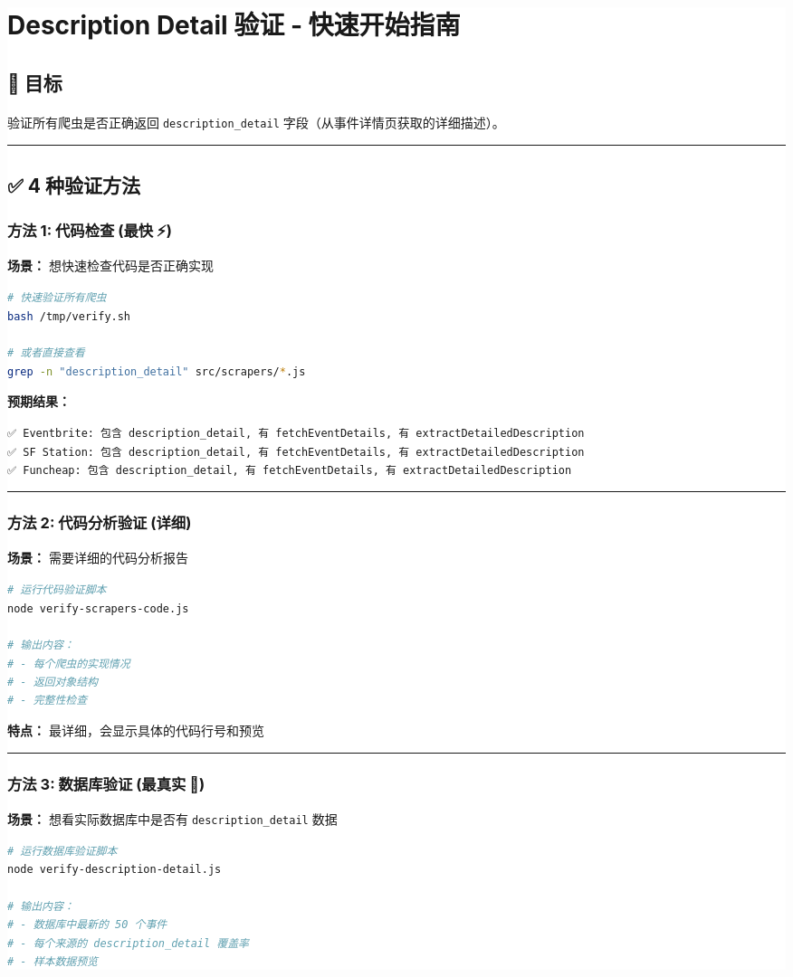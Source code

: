 # Description Detail 验证 - 快速开始指南

## 🎯 目标
验证所有爬虫是否正确返回 `description_detail` 字段（从事件详情页获取的详细描述）。

---

## ✅ 4 种验证方法

### 方法 1: 代码检查 (最快 ⚡)
**场景：** 想快速检查代码是否正确实现

```bash
# 快速验证所有爬虫
bash /tmp/verify.sh

# 或者直接查看
grep -n "description_detail" src/scrapers/*.js
```

**预期结果：**
```
✅ Eventbrite: 包含 description_detail, 有 fetchEventDetails, 有 extractDetailedDescription
✅ SF Station: 包含 description_detail, 有 fetchEventDetails, 有 extractDetailedDescription
✅ Funcheap: 包含 description_detail, 有 fetchEventDetails, 有 extractDetailedDescription
```

---

### 方法 2: 代码分析验证 (详细)
**场景：** 需要详细的代码分析报告

```bash
# 运行代码验证脚本
node verify-scrapers-code.js

# 输出内容：
# - 每个爬虫的实现情况
# - 返回对象结构
# - 完整性检查
```

**特点：** 最详细，会显示具体的代码行号和预览

---

### 方法 3: 数据库验证 (最真实 💾)
**场景：** 想看实际数据库中是否有 `description_detail` 数据

```bash
# 运行数据库验证脚本
node verify-description-detail.js

# 输出内容：
# - 数据库中最新的 50 个事件
# - 每个来源的 description_detail 覆盖率
# - 样本数据预览
```
